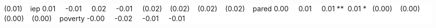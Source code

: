 <td style="vertical-align: top; text-align: right; white-space: nowrap; padding: 4pt 4pt 4pt 4pt;">(0.01)&nbsp;&nbsp;&nbsp;</td>
</tr>
<tr>
<td style="vertical-align: top; text-align: left; white-space: nowrap; padding: 4pt 4pt 4pt 4pt;">iep</td>
<td style="vertical-align: top; text-align: right; white-space: nowrap; padding: 4pt 4pt 4pt 4pt;">0.01&nbsp;&nbsp;&nbsp;&nbsp;</td>
<td style="vertical-align: top; text-align: right; white-space: nowrap; padding: 4pt 4pt 4pt 4pt;">-0.01&nbsp;&nbsp;&nbsp;&nbsp;</td>
<td style="vertical-align: top; text-align: right; white-space: nowrap; padding: 4pt 4pt 4pt 4pt;">0.02&nbsp;&nbsp;&nbsp;&nbsp;</td>
<td style="vertical-align: top; text-align: right; white-space: nowrap; padding: 4pt 4pt 4pt 4pt;">-0.01&nbsp;&nbsp;&nbsp;&nbsp;</td>
</tr>
<tr>
<td style="vertical-align: top; text-align: left; white-space: nowrap; padding: 4pt 4pt 4pt 4pt;"></td>
<td style="vertical-align: top; text-align: right; white-space: nowrap; padding: 4pt 4pt 4pt 4pt;">(0.02)&nbsp;&nbsp;&nbsp;</td>
<td style="vertical-align: top; text-align: right; white-space: nowrap; padding: 4pt 4pt 4pt 4pt;">(0.02)&nbsp;&nbsp;&nbsp;</td>
<td style="vertical-align: top; text-align: right; white-space: nowrap; padding: 4pt 4pt 4pt 4pt;">(0.02)&nbsp;&nbsp;&nbsp;</td>
<td style="vertical-align: top; text-align: right; white-space: nowrap; padding: 4pt 4pt 4pt 4pt;">(0.02)&nbsp;&nbsp;&nbsp;</td>
</tr>
<tr>
<td style="vertical-align: top; text-align: left; white-space: nowrap; padding: 4pt 4pt 4pt 4pt;">pared</td>
<td style="vertical-align: top; text-align: right; white-space: nowrap; padding: 4pt 4pt 4pt 4pt;">0.00&nbsp;&nbsp;&nbsp;&nbsp;</td>
<td style="vertical-align: top; text-align: right; white-space: nowrap; padding: 4pt 4pt 4pt 4pt;">0.01&nbsp;&nbsp;&nbsp;&nbsp;</td>
<td style="vertical-align: top; text-align: right; white-space: nowrap; padding: 4pt 4pt 4pt 4pt;">0.01 **&nbsp;</td>
<td style="vertical-align: top; text-align: right; white-space: nowrap; padding: 4pt 4pt 4pt 4pt;">0.01 *&nbsp;&nbsp;</td>
</tr>
<tr>
<td style="vertical-align: top; text-align: left; white-space: nowrap; padding: 4pt 4pt 4pt 4pt;"></td>
<td style="vertical-align: top; text-align: right; white-space: nowrap; padding: 4pt 4pt 4pt 4pt;">(0.00)&nbsp;&nbsp;&nbsp;</td>
<td style="vertical-align: top; text-align: right; white-space: nowrap; padding: 4pt 4pt 4pt 4pt;">(0.00)&nbsp;&nbsp;&nbsp;</td>
<td style="vertical-align: top; text-align: right; white-space: nowrap; padding: 4pt 4pt 4pt 4pt;">(0.00)&nbsp;&nbsp;&nbsp;</td>
<td style="vertical-align: top; text-align: right; white-space: nowrap; padding: 4pt 4pt 4pt 4pt;">(0.00)&nbsp;&nbsp;&nbsp;</td>
</tr>
<tr>
<td style="vertical-align: top; text-align: left; white-space: nowrap; padding: 4pt 4pt 4pt 4pt;">poverty</td>
<td style="vertical-align: top; text-align: right; white-space: nowrap; padding: 4pt 4pt 4pt 4pt;">-0.00&nbsp;&nbsp;&nbsp;&nbsp;</td>
<td style="vertical-align: top; text-align: right; white-space: nowrap; padding: 4pt 4pt 4pt 4pt;">-0.02&nbsp;&nbsp;&nbsp;&nbsp;</td>
<td style="vertical-align: top; text-align: right; white-space: nowrap; padding: 4pt 4pt 4pt 4pt;">-0.01&nbsp;&nbsp;&nbsp;&nbsp;</td>
<td style="vertical-align: top; text-align: right; white-space: nowrap; padding: 4pt 4pt 4pt 4pt;">-0.01&nbsp;&nbsp;&nbsp;&nbsp;</td>
</tr>
<tr>